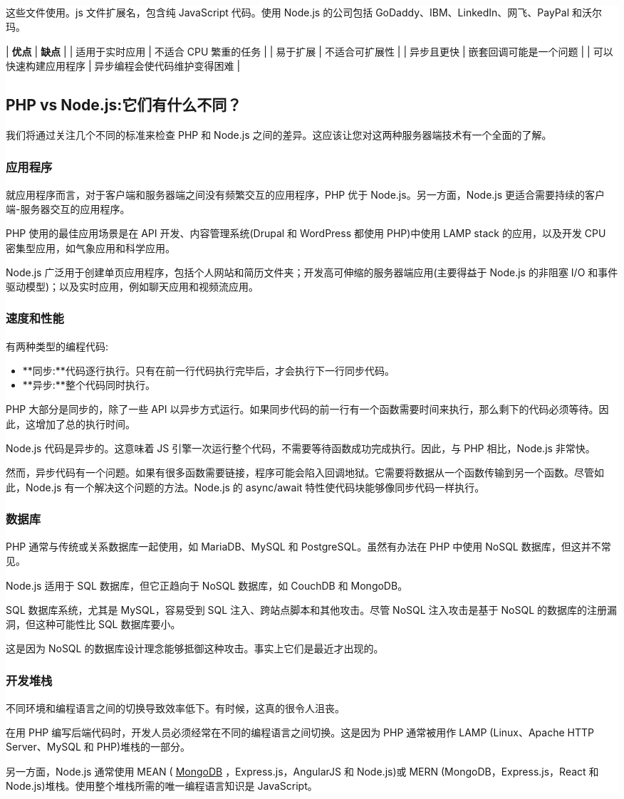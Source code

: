 这些文件使用。js 文件扩展名，包含纯 JavaScript 代码。使用 Node.js 的公司包括 GoDaddy、IBM、LinkedIn、网飞、PayPal 和沃尔玛。

| **优点** | **缺点** |
| 适用于实时应用 | 不适合 CPU 繁重的任务 |
| 易于扩展 | 不适合可扩展性 |
| 异步且更快 | 嵌套回调可能是一个问题 |
| 可以快速构建应用程序 | 异步编程会使代码维护变得困难 |

## PHP vs Node.js:它们有什么不同？

我们将通过关注几个不同的标准来检查 PHP 和 Node.js 之间的差异。这应该让您对这两种服务器端技术有一个全面的了解。

### **应用程序**

就应用程序而言，对于客户端和服务器端之间没有频繁交互的应用程序，PHP 优于 Node.js。另一方面，Node.js 更适合需要持续的客户端-服务器交互的应用程序。

PHP 使用的最佳应用场景是在 API 开发、内容管理系统(Drupal 和 WordPress 都使用 PHP)中使用 LAMP stack 的应用，以及开发 CPU 密集型应用，如气象应用和科学应用。

Node.js 广泛用于创建单页应用程序，包括个人网站和简历文件夹；开发高可伸缩的服务器端应用(主要得益于 Node.js 的非阻塞 I/O 和事件驱动模型)；以及实时应用，例如聊天应用和视频流应用。

### **速度和性能**

有两种类型的编程代码:

*   **同步:**代码逐行执行。只有在前一行代码执行完毕后，才会执行下一行同步代码。
*   **异步:**整个代码同时执行。

PHP 大部分是同步的，除了一些 API 以异步方式运行。如果同步代码的前一行有一个函数需要时间来执行，那么剩下的代码必须等待。因此，这增加了总的执行时间。

Node.js 代码是异步的。这意味着 JS 引擎一次运行整个代码，不需要等待函数成功完成执行。因此，与 PHP 相比，Node.js 非常快。

然而，异步代码有一个问题。如果有很多函数需要链接，程序可能会陷入回调地狱。它需要将数据从一个函数传输到另一个函数。尽管如此，Node.js 有一个解决这个问题的方法。Node.js 的 async/await 特性使代码块能够像同步代码一样执行。

### **数据库**

PHP 通常与传统或关系数据库一起使用，如 MariaDB、MySQL 和 PostgreSQL。虽然有办法在 PHP 中使用 NoSQL 数据库，但这并不常见。

Node.js 适用于 SQL 数据库，但它正趋向于 NoSQL 数据库，如 CouchDB 和 MongoDB。

SQL 数据库系统，尤其是 MySQL，容易受到 SQL 注入、跨站点脚本和其他攻击。尽管 NoSQL 注入攻击是基于 NoSQL 的数据库的注册漏洞，但这种可能性比 SQL 数据库要小。

这是因为 NoSQL 的数据库设计理念能够抵御这种攻击。事实上它们是最近才出现的。

### **开发堆栈**

不同环境和编程语言之间的切换导致效率低下。有时候，这真的很令人沮丧。

在用 PHP 编写后端代码时，开发人员必须经常在不同的编程语言之间切换。这是因为 PHP 通常被用作 LAMP (Linux、Apache HTTP Server、MySQL 和 PHP)堆栈的一部分。

另一方面，Node.js 通常使用 MEAN ( [MongoDB](https://hackr.io/blog/what-is-mongodb-applications-advantages-examples) ，Express.js，AngularJS 和 Node.js)或 MERN (MongoDB，Express.js，React 和 Node.js)堆栈。使用整个堆栈所需的唯一编程语言知识是 JavaScript。
